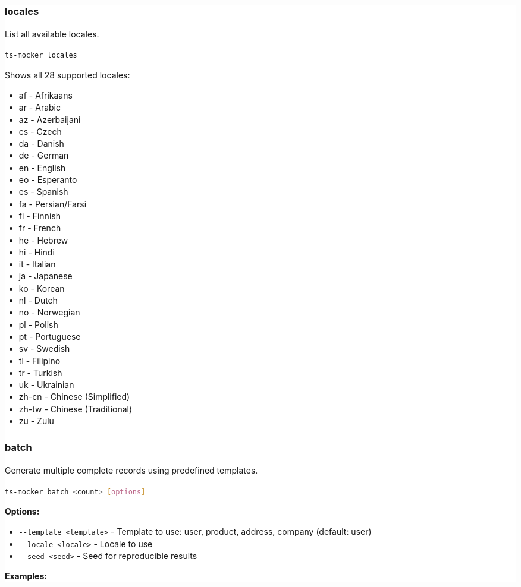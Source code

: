 ### locales

List all available locales.

```bash
ts-mocker locales
```

Shows all 28 supported locales:

- af - Afrikaans
- ar - Arabic
- az - Azerbaijani
- cs - Czech
- da - Danish
- de - German
- en - English
- eo - Esperanto
- es - Spanish
- fa - Persian/Farsi
- fi - Finnish
- fr - French
- he - Hebrew
- hi - Hindi
- it - Italian
- ja - Japanese
- ko - Korean
- nl - Dutch
- no - Norwegian
- pl - Polish
- pt - Portuguese
- sv - Swedish
- tl - Filipino
- tr - Turkish
- uk - Ukrainian
- zh-cn - Chinese (Simplified)
- zh-tw - Chinese (Traditional)
- zu - Zulu

### batch

Generate multiple complete records using predefined templates.

```bash
ts-mocker batch <count> [options]
```

**Options:**

- `--template <template>` - Template to use: user, product, address, company (default: user)
- `--locale <locale>` - Locale to use
- `--seed <seed>` - Seed for reproducible results

**Examples:**
